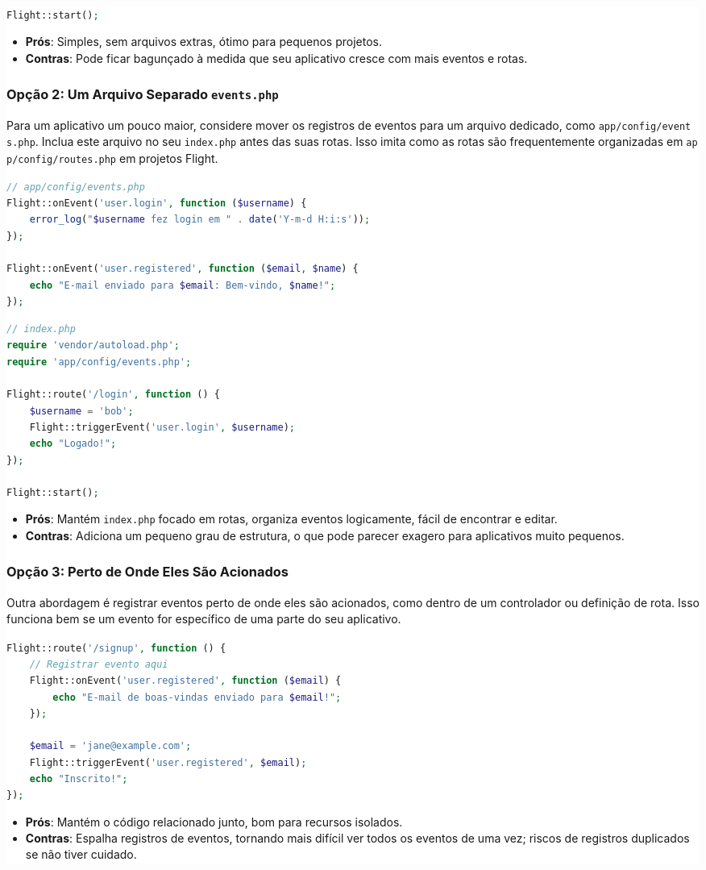 ```php
Flight::start();
```
- **Prós**: Simples, sem arquivos extras, ótimo para pequenos projetos.
- **Contras**: Pode ficar bagunçado à medida que seu aplicativo cresce com mais eventos e rotas.

### Opção 2: Um Arquivo Separado `events.php`
Para um aplicativo um pouco maior, considere mover os registros de eventos para um arquivo dedicado, como `app/config/events.php`. Inclua este arquivo no seu `index.php` antes das suas rotas. Isso imita como as rotas são frequentemente organizadas em `app/config/routes.php` em projetos Flight.

```php
// app/config/events.php
Flight::onEvent('user.login', function ($username) {
    error_log("$username fez login em " . date('Y-m-d H:i:s'));
});

Flight::onEvent('user.registered', function ($email, $name) {
    echo "E-mail enviado para $email: Bem-vindo, $name!";
});
```

```php
// index.php
require 'vendor/autoload.php';
require 'app/config/events.php';

Flight::route('/login', function () {
    $username = 'bob';
    Flight::triggerEvent('user.login', $username);
    echo "Logado!";
});

Flight::start();
```
- **Prós**: Mantém `index.php` focado em rotas, organiza eventos logicamente, fácil de encontrar e editar.
- **Contras**: Adiciona um pequeno grau de estrutura, o que pode parecer exagero para aplicativos muito pequenos.

### Opção 3: Perto de Onde Eles São Acionados
Outra abordagem é registrar eventos perto de onde eles são acionados, como dentro de um controlador ou definição de rota. Isso funciona bem se um evento for específico de uma parte do seu aplicativo.

```php
Flight::route('/signup', function () {
    // Registrar evento aqui
    Flight::onEvent('user.registered', function ($email) {
        echo "E-mail de boas-vindas enviado para $email!";
    });

    $email = 'jane@example.com';
    Flight::triggerEvent('user.registered', $email);
    echo "Inscrito!";
});
```
- **Prós**: Mantém o código relacionado junto, bom para recursos isolados.
- **Contras**: Espalha registros de eventos, tornando mais difícil ver todos os eventos de uma vez; riscos de registros duplicados se não tiver cuidado.
